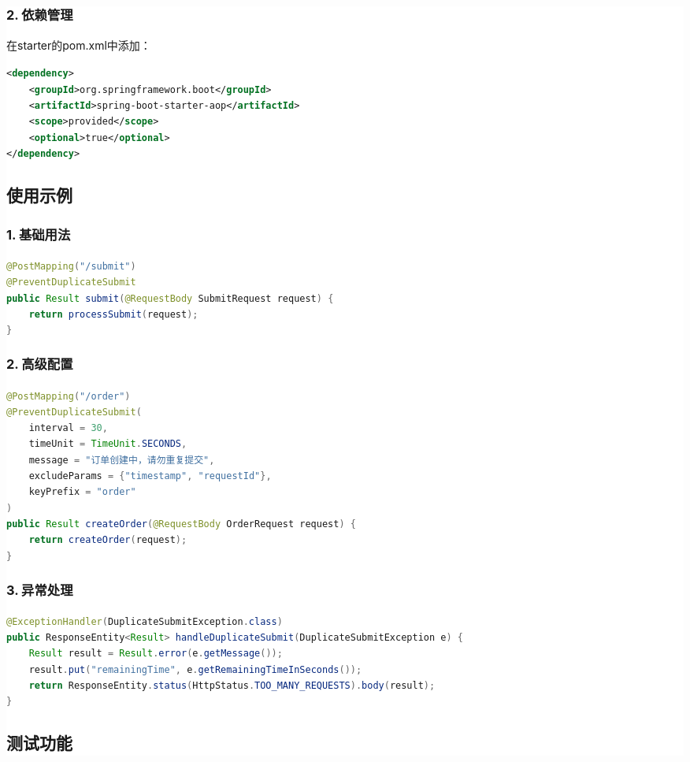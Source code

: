 ### 2. 依赖管理

在starter的pom.xml中添加：
```xml
<dependency>
    <groupId>org.springframework.boot</groupId>
    <artifactId>spring-boot-starter-aop</artifactId>
    <scope>provided</scope>
    <optional>true</optional>
</dependency>
```

## 使用示例

### 1. 基础用法

```java
@PostMapping("/submit")
@PreventDuplicateSubmit
public Result submit(@RequestBody SubmitRequest request) {
    return processSubmit(request);
}
```

### 2. 高级配置

```java
@PostMapping("/order")
@PreventDuplicateSubmit(
    interval = 30,
    timeUnit = TimeUnit.SECONDS,
    message = "订单创建中，请勿重复提交",
    excludeParams = {"timestamp", "requestId"},
    keyPrefix = "order"
)
public Result createOrder(@RequestBody OrderRequest request) {
    return createOrder(request);
}
```

### 3. 异常处理

```java
@ExceptionHandler(DuplicateSubmitException.class)
public ResponseEntity<Result> handleDuplicateSubmit(DuplicateSubmitException e) {
    Result result = Result.error(e.getMessage());
    result.put("remainingTime", e.getRemainingTimeInSeconds());
    return ResponseEntity.status(HttpStatus.TOO_MANY_REQUESTS).body(result);
}
```

## 测试功能
